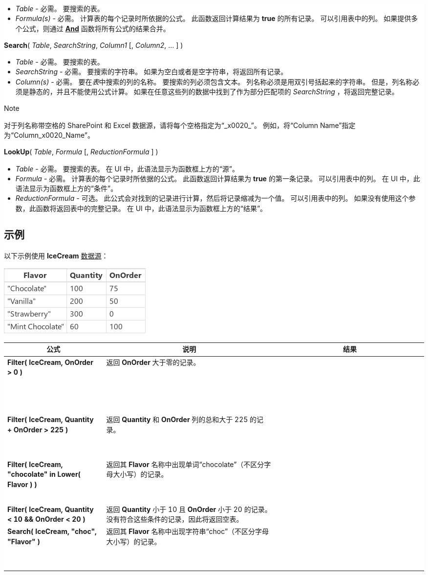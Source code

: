 * *Table* - 必需。 要搜索的表。
* *Formula(s)* - 必需。 计算表的每个记录时所依据的公式。 此函数返回计算结果为 **true** 的所有记录。 可以引用表中的列。 如果提供多个公式，则通过 **[And](function-logicals.md)** 函数将所有公式的结果合并。

**Search**( *Table*, *SearchString*, *Column1* [, *Column2*, ... ] )

* *Table* - 必需。 要搜索的表。
* *SearchString* - 必需。 要搜索的字符串。 如果为空白或者是空字符串，将返回所有记录。
* *Column(s)* - 必需。 要在*表*中搜索的列的名称。 要搜索的列必须包含文本。 列名称必须是用双引号括起来的字符串。 但是，列名称必须是静态的，并且不能使用公式计算。 如果在任意这些列的数据中找到了作为部分匹配项的 *SearchString* ，将返回完整记录。

> [!NOTE]
> 对于列名称带空格的 SharePoint 和 Excel 数据源，请将每个空格指定为“\_x0020\_”。 例如，将“Column Name”指定为“Column_x0020_Name”。

**LookUp**( *Table*, *Formula* [, *ReductionFormula* ] )

* *Table* - 必需。 要搜索的表。 在 UI 中，此语法显示为函数框上方的“源”。
* *Formula* - 必需。
  计算表的每个记录时所依据的公式。 此函数返回计算结果为 **true** 的第一条记录。 可以引用表中的列。 在 UI 中，此语法显示为函数框上方的“条件”。
* *ReductionFormula* - 可选。 此公式会对找到的记录进行计算，然后将记录缩减为一个值。 可以引用表中的列。 如果没有使用这个参数，此函数将返回表中的完整记录。 在 UI 中，此语法显示为函数框上方的“结果”。

## <a name="examples"></a>示例
以下示例使用 **IceCream** [数据源](../working-with-data-sources.md)：

![](media/function-filter-lookup/icecream.png)

| 公式 | 说明 | 结果 |
| --- | --- | --- |
| **Filter( IceCream, OnOrder > 0 )** |返回 **OnOrder** 大于零的记录。 |<style> img { max-width: none; } </style> ![](media/function-filter-lookup/icecream-onorder.png) |
| **Filter( IceCream, Quantity + OnOrder > 225 )** |返回 **Quantity** 和 **OnOrder** 列的总和大于 225 的记录。 |![](media/function-filter-lookup/icecream-overstock.png) |
| **Filter( IceCream, "chocolate" in Lower( Flavor ) )** |返回其 **Flavor** 名称中出现单词“chocolate”（不区分字母大小写）的记录。 |![](media/function-filter-lookup/icecream-chocolate.png) |
| **Filter( IceCream, Quantity < 10  && OnOrder < 20 )** |返回 **Quantity** 小于 10 且 **OnOrder** 小于 20 的记录。  没有符合这些条件的记录，因此将返回空表。 |![](media/function-filter-lookup/icecream-empty.png) |
| **Search( IceCream, "choc", "Flavor" )** |返回其 **Flavor** 名称中出现字符串“choc”（不区分字母大小写）的记录。 |![](media/function-filter-lookup/icecream-chocolate.png) |